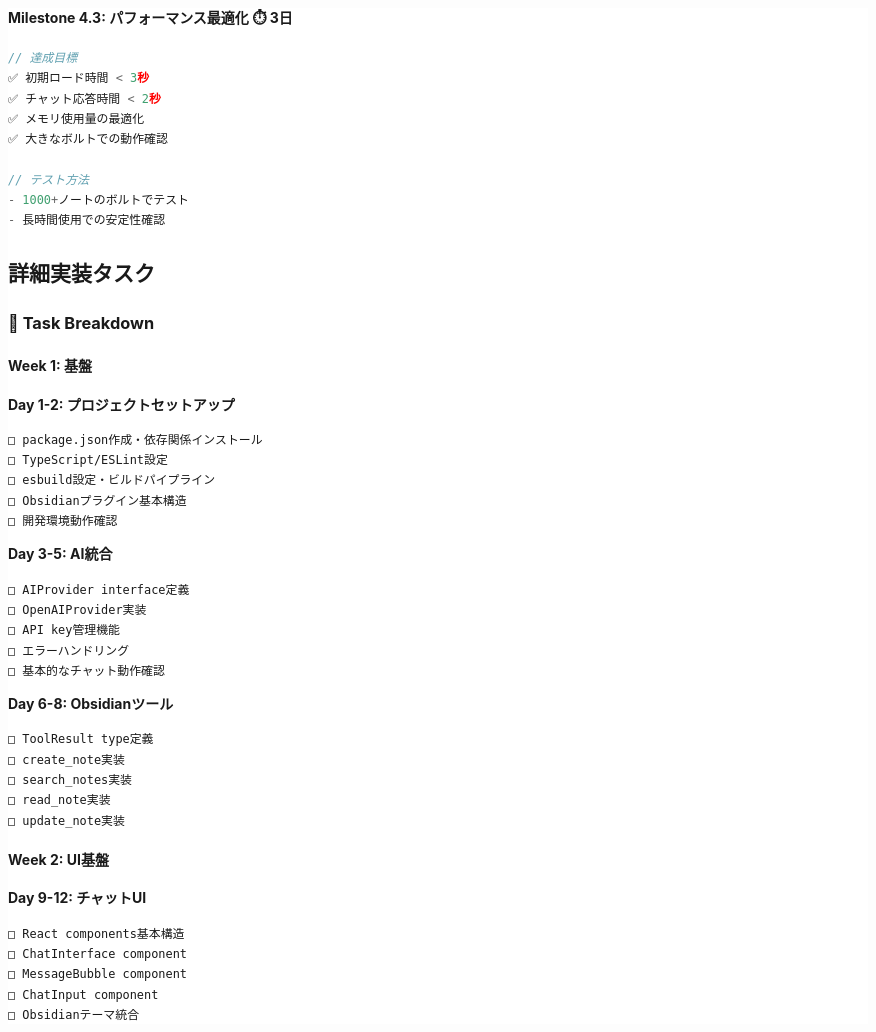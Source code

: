 #### Milestone 4.3: パフォーマンス最適化 ⏱️ 3日
```typescript
// 達成目標
✅ 初期ロード時間 < 3秒
✅ チャット応答時間 < 2秒
✅ メモリ使用量の最適化
✅ 大きなボルトでの動作確認

// テスト方法
- 1000+ノートのボルトでテスト
- 長時間使用での安定性確認
```

## 詳細実装タスク

### 📝 **Task Breakdown**

#### Week 1: 基盤

**Day 1-2: プロジェクトセットアップ**
```bash
□ package.json作成・依存関係インストール
□ TypeScript/ESLint設定
□ esbuild設定・ビルドパイプライン
□ Obsidianプラグイン基本構造
□ 開発環境動作確認
```

**Day 3-5: AI統合**
```typescript
□ AIProvider interface定義
□ OpenAIProvider実装
□ API key管理機能
□ エラーハンドリング
□ 基本的なチャット動作確認
```

**Day 6-8: Obsidianツール**
```typescript
□ ToolResult type定義
□ create_note実装
□ search_notes実装  
□ read_note実装
□ update_note実装
```

#### Week 2: UI基盤

**Day 9-12: チャットUI**
```typescript
□ React components基本構造
□ ChatInterface component
□ MessageBubble component
□ ChatInput component
□ Obsidianテーマ統合
```
